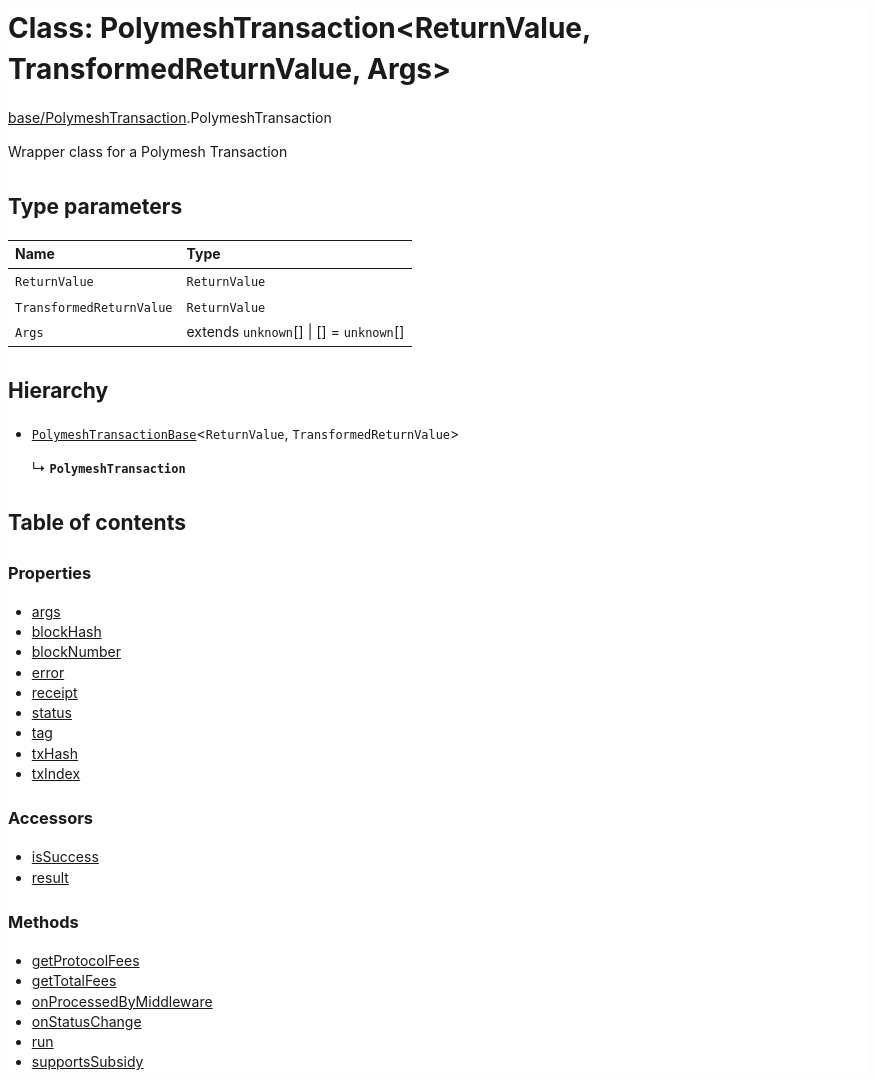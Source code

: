 # Class: PolymeshTransaction<ReturnValue, TransformedReturnValue, Args\>

[base/PolymeshTransaction](../wiki/base.PolymeshTransaction).PolymeshTransaction

Wrapper class for a Polymesh Transaction

## Type parameters

| Name | Type |
| :------ | :------ |
| `ReturnValue` | `ReturnValue` |
| `TransformedReturnValue` | `ReturnValue` |
| `Args` | extends `unknown`[] \| [] = `unknown`[] |

## Hierarchy

- [`PolymeshTransactionBase`](../wiki/base.PolymeshTransactionBase.PolymeshTransactionBase)<`ReturnValue`, `TransformedReturnValue`\>

  ↳ **`PolymeshTransaction`**

## Table of contents

### Properties

- [args](../wiki/base.PolymeshTransaction.PolymeshTransaction#args)
- [blockHash](../wiki/base.PolymeshTransaction.PolymeshTransaction#blockhash)
- [blockNumber](../wiki/base.PolymeshTransaction.PolymeshTransaction#blocknumber)
- [error](../wiki/base.PolymeshTransaction.PolymeshTransaction#error)
- [receipt](../wiki/base.PolymeshTransaction.PolymeshTransaction#receipt)
- [status](../wiki/base.PolymeshTransaction.PolymeshTransaction#status)
- [tag](../wiki/base.PolymeshTransaction.PolymeshTransaction#tag)
- [txHash](../wiki/base.PolymeshTransaction.PolymeshTransaction#txhash)
- [txIndex](../wiki/base.PolymeshTransaction.PolymeshTransaction#txindex)

### Accessors

- [isSuccess](../wiki/base.PolymeshTransaction.PolymeshTransaction#issuccess)
- [result](../wiki/base.PolymeshTransaction.PolymeshTransaction#result)

### Methods

- [getProtocolFees](../wiki/base.PolymeshTransaction.PolymeshTransaction#getprotocolfees)
- [getTotalFees](../wiki/base.PolymeshTransaction.PolymeshTransaction#gettotalfees)
- [onProcessedByMiddleware](../wiki/base.PolymeshTransaction.PolymeshTransaction#onprocessedbymiddleware)
- [onStatusChange](../wiki/base.PolymeshTransaction.PolymeshTransaction#onstatuschange)
- [run](../wiki/base.PolymeshTransaction.PolymeshTransaction#run)
- [supportsSubsidy](../wiki/base.PolymeshTransaction.PolymeshTransaction#supportssubsidy)

